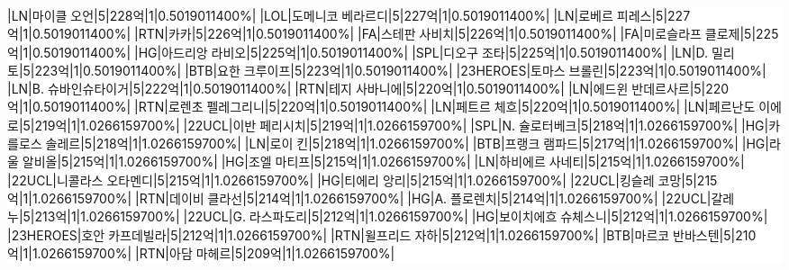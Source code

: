 |LN|마이클 오언|5|228억|1|0.5019011400%|
|LOL|도메니코 베라르디|5|227억|1|0.5019011400%|
|LN|로베르 피레스|5|227억|1|0.5019011400%|
|RTN|카카|5|226억|1|0.5019011400%|
|FA|스테판 사비치|5|226억|1|0.5019011400%|
|FA|미로슬라프 클로제|5|225억|1|0.5019011400%|
|HG|아드리앙 라비오|5|225억|1|0.5019011400%|
|SPL|디오구 조타|5|225억|1|0.5019011400%|
|LN|D. 밀리토|5|223억|1|0.5019011400%|
|BTB|요한 크루이프|5|223억|1|0.5019011400%|
|23HEROES|토마스 브롤린|5|223억|1|0.5019011400%|
|LN|B. 슈바인슈타이거|5|222억|1|0.5019011400%|
|RTN|테지 사바니에|5|220억|1|0.5019011400%|
|LN|에드윈 반데르사르|5|220억|1|0.5019011400%|
|RTN|로렌초 펠레그리니|5|220억|1|0.5019011400%|
|LN|페트르 체흐|5|220억|1|0.5019011400%|
|LN|페르난도 이에로|5|219억|1|1.0266159700%|
|22UCL|이반 페리시치|5|219억|1|1.0266159700%|
|SPL|N. 슐로터베크|5|218억|1|1.0266159700%|
|HG|카를로스 솔레르|5|218억|1|1.0266159700%|
|LN|로이 킨|5|218억|1|1.0266159700%|
|BTB|프랭크 램파드|5|217억|1|1.0266159700%|
|HG|라울 알비올|5|215억|1|1.0266159700%|
|HG|조엘 마티프|5|215억|1|1.0266159700%|
|LN|하비에르 사네티|5|215억|1|1.0266159700%|
|22UCL|니콜라스 오타멘디|5|215억|1|1.0266159700%|
|HG|티에리 앙리|5|215억|1|1.0266159700%|
|22UCL|킹슬레 코망|5|215억|1|1.0266159700%|
|RTN|데이비 클라선|5|214억|1|1.0266159700%|
|HG|A. 플로렌치|5|214억|1|1.0266159700%|
|22UCL|갈레누|5|213억|1|1.0266159700%|
|22UCL|G. 라스파도리|5|212억|1|1.0266159700%|
|HG|보이치에흐 슈체스니|5|212억|1|1.0266159700%|
|23HEROES|호안 카프데빌라|5|212억|1|1.0266159700%|
|RTN|윌프리드 자하|5|212억|1|1.0266159700%|
|BTB|마르코 반바스텐|5|210억|1|1.0266159700%|
|RTN|아담 마헤르|5|209억|1|1.0266159700%|